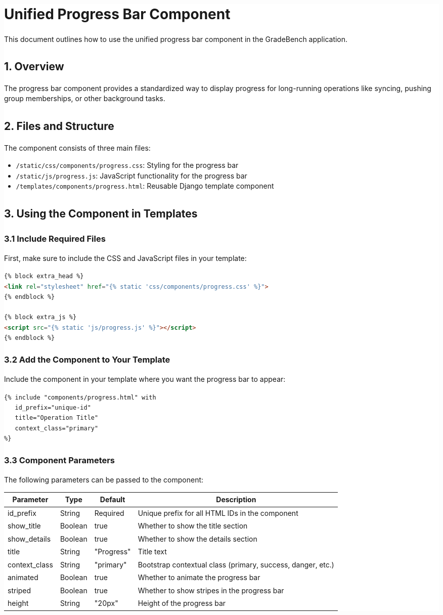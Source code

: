# Unified Progress Bar Component

This document outlines how to use the unified progress bar component in the GradeBench application.

## 1. Overview

The progress bar component provides a standardized way to display progress for long-running operations like syncing, pushing group memberships, or other background tasks.

## 2. Files and Structure

The component consists of three main files:

- `/static/css/components/progress.css`: Styling for the progress bar
- `/static/js/progress.js`: JavaScript functionality for the progress bar
- `/templates/components/progress.html`: Reusable Django template component

## 3. Using the Component in Templates

### 3.1 Include Required Files

First, make sure to include the CSS and JavaScript files in your template:

```html
{% block extra_head %}
<link rel="stylesheet" href="{% static 'css/components/progress.css' %}">
{% endblock %}

{% block extra_js %}
<script src="{% static 'js/progress.js' %}"></script>
{% endblock %}
```

### 3.2 Add the Component to Your Template

Include the component in your template where you want the progress bar to appear:

```html
{% include "components/progress.html" with 
   id_prefix="unique-id"
   title="Operation Title" 
   context_class="primary"
%}
```

### 3.3 Component Parameters

The following parameters can be passed to the component:

| Parameter | Type | Default | Description |
|-----------|------|---------|-------------|
| id_prefix | String | Required | Unique prefix for all HTML IDs in the component |
| show_title | Boolean | true | Whether to show the title section |
| show_details | Boolean | true | Whether to show the details section |
| title | String | "Progress" | Title text |
| context_class | String | "primary" | Bootstrap contextual class (primary, success, danger, etc.) |
| animated | Boolean | true | Whether to animate the progress bar |
| striped | Boolean | true | Whether to show stripes in the progress bar |
| height | String | "20px" | Height of the progress bar |